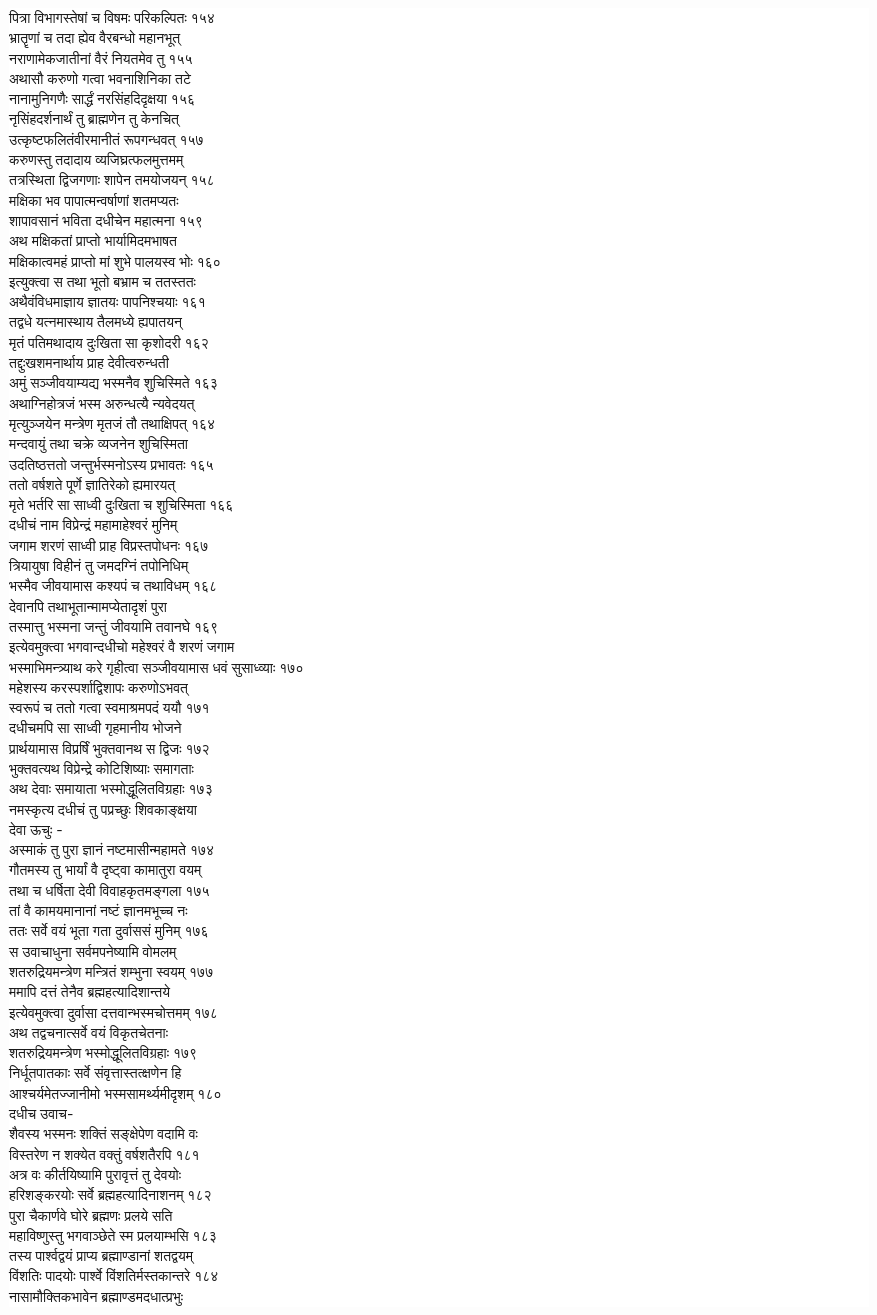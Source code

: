 पित्रा विभागस्तेषां च विषमः परिकल्पितः १५४  
भ्रातॄणां च तदा ह्येव वैरबन्धो महानभूत्  
नराणामेकजातीनां वैरं नियतमेव तु १५५  
अथासौ करुणो गत्वा भवनाशिनिका तटे  
नानामुनिगणैः सार्द्धं नरसिंहदिदृक्षया १५६  
नृसिंहदर्शनार्थं तु ब्राह्मणेन तु केनचित्  
उत्कृष्टफलितंवीरमानीतं रूपगन्धवत् १५७  
करुणस्तु तदादाय व्यजिघ्रत्फलमुत्तमम्  
तत्रस्थिता द्विजगणाः शापेन तमयोजयन् १५८  
मक्षिका भव पापात्मन्वर्षाणां शतमप्यतः  
शापावसानं भविता दधीचेन महात्मना १५९  
अथ मक्षिकतां प्राप्तो भार्यामिदमभाषत  
मक्षिकात्वमहं प्राप्तो मां शुभे पालयस्व भोः १६०  
इत्युक्त्वा स तथा भूतो बभ्राम च ततस्ततः  
अथैवंविधमाज्ञाय ज्ञातयः पापनिश्चयाः १६१  
तद्वधे यत्नमास्थाय तैलमध्ये ह्यपातयन्  
मृतं पतिमथादाय दुःखिता सा कृशोदरी १६२  
तद्दुःखशमनार्थाय प्राह देवीत्वरुन्धती  
अमुं सञ्जीवयाम्यद्य भस्मनैव शुचिस्मिते १६३  
अथाग्निहोत्रजं भस्म अरुन्धत्यै न्यवेदयत्  
मृत्युञ्जयेन मन्त्रेण मृतजं तौ तथाक्षिपत् १६४  
मन्दवायुं तथा चक्रे व्यजनेन शुचिस्मिता  
उदतिष्ठत्ततो जन्तुर्भस्मनोऽस्य प्रभावतः १६५  
ततो वर्षशते पूर्णे ज्ञातिरेको ह्यमारयत्  
मृते भर्तरि सा साध्वी दुःखिता च शुचिस्मिता १६६  
दधीचं नाम विप्रेन्द्रं महामाहेश्वरं मुनिम्  
जगाम शरणं साध्वी प्राह विप्रस्तपोधनः १६७  
त्रियायुषा विहीनं तु जमदग्निं तपोनिधिम्  
भस्मैव जीवयामास कश्यपं च तथाविधम् १६८  
देवानपि तथाभूतान्मामप्येतादृशं पुरा  
तस्मात्तु भस्मना जन्तुं जीवयामि तवानघे १६९  
इत्येवमुक्त्वा भगवान्दधीचो महेश्वरं वै शरणं जगाम  
भस्माभिमन्त्र्याथ करे गृहीत्वा सञ्जीवयामास धवं सुसाध्व्याः १७०  
महेशस्य करस्पर्शाद्विशापः करुणोऽभवत्  
स्वरूपं च ततो गत्वा स्वमाश्रमपदं ययौ १७१  
दधीचमपि सा साध्वी गृहमानीय भोजने  
प्रार्थयामास विप्रर्षिं भुक्तवानथ स द्विजः १७२  
भुक्तवत्यथ विप्रेन्द्रे कोटिशिष्याः समागताः  
अथ देवाः समायाता भस्मोद्धूलितविग्रहाः १७३  
नमस्कृत्य दधीचं तु पप्रच्छुः शिवकाङ्क्षया  
देवा ऊचुः -  
अस्माकं तु पुरा ज्ञानं नष्टमासीन्महामते १७४  
गौतमस्य तु भार्यां वै दृष्ट्वा कामातुरा वयम्  
तथा च धर्षिता देवी विवाहकृतमङ्गला १७५  
तां वै कामयमानानां नष्टं ज्ञानमभूच्च नः  
ततः सर्वे वयं भूता गता दुर्वाससं मुनिम् १७६  
स उवाचाधुना सर्वमपनेष्यामि वोमलम्  
शतरुद्रियमन्त्रेण मन्त्रितं शम्भुना स्वयम् १७७  
ममापि दत्तं तेनैव ब्रह्महत्यादिशान्तये  
इत्येवमुक्त्वा दुर्वासा दत्तवान्भस्मचोत्तमम् १७८  
अथ तद्वचनात्सर्वे वयं विकृतचेतनाः  
शतरुद्रियमन्त्रेण भस्मोद्धूलितविग्रहाः १७९  
निर्धूतपातकाः सर्वे संवृत्तास्तत्क्षणेन हि  
आश्चर्यमेतज्जानीमो भस्मसामर्थ्यमीदृशम् १८०  
दधीच उवाच-  
शैवस्य भस्मनः शक्तिं सङ्क्षेपेण वदामि वः  
विस्तरेण न शक्येत वक्तुं वर्षशतैरपि १८१  
अत्र वः कीर्तयिष्यामि पुरावृत्तं तु देवयोः  
हरिशङ्करयोः सर्वे ब्रह्महत्यादिनाशनम् १८२  
पुरा चैकार्णवे घोरे ब्रह्मणः प्रलये सति  
महाविष्णुस्तु भगवाञ्छेते स्म प्रलयाम्भसि १८३  
तस्य पार्श्वद्वयं प्राप्य ब्रह्माण्डानां शतद्वयम्  
विंशतिः पादयोः पार्श्वे विंशतिर्मस्तकान्तरे १८४  
नासामौक्तिकभावेन ब्रह्माण्डमदधात्प्रभुः  